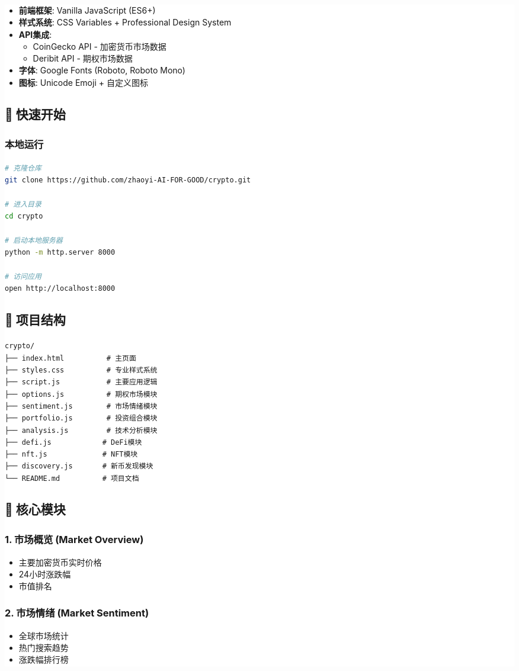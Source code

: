 - **前端框架**: Vanilla JavaScript (ES6+)
- **样式系统**: CSS Variables + Professional Design System
- **API集成**: 
  - CoinGecko API - 加密货币市场数据
  - Deribit API - 期权市场数据
- **字体**: Google Fonts (Roboto, Roboto Mono)
- **图标**: Unicode Emoji + 自定义图标

## 🚀 快速开始

### 本地运行
```bash
# 克隆仓库
git clone https://github.com/zhaoyi-AI-FOR-GOOD/crypto.git

# 进入目录
cd crypto

# 启动本地服务器
python -m http.server 8000

# 访问应用
open http://localhost:8000
```

## 📁 项目结构

```
crypto/
├── index.html          # 主页面
├── styles.css          # 专业样式系统
├── script.js           # 主要应用逻辑
├── options.js          # 期权市场模块
├── sentiment.js        # 市场情绪模块
├── portfolio.js        # 投资组合模块
├── analysis.js         # 技术分析模块
├── defi.js            # DeFi模块
├── nft.js             # NFT模块
├── discovery.js       # 新币发现模块
└── README.md          # 项目文档
```

## 🎯 核心模块

### 1. 市场概览 (Market Overview)
- 主要加密货币实时价格
- 24小时涨跌幅
- 市值排名

### 2. 市场情绪 (Market Sentiment)
- 全球市场统计
- 热门搜索趋势
- 涨跌幅排行榜
